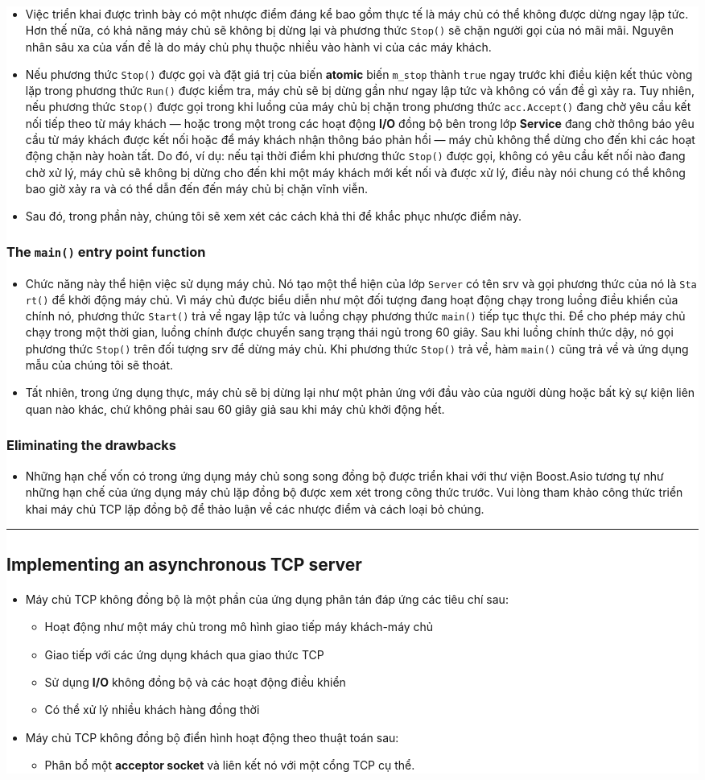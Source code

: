 - Việc triển khai được trình bày có một nhược điểm đáng kể bao gồm thực tế là máy chủ có thể không được dừng ngay lập tức. Hơn thế nữa, có khả năng máy chủ sẽ không bị dừng lại và phương thức `Stop()` sẽ chặn người gọi của nó mãi mãi. Nguyên nhân sâu xa của vấn đề là do máy chủ phụ thuộc nhiều vào hành vi của các máy khách.

- Nếu phương thức `Stop()` được gọi và đặt giá trị của biến **atomic** biến `m_stop` thành `true` ngay trước khi điều kiện kết thúc vòng lặp trong phương thức `Run()` được kiểm tra, máy chủ sẽ bị dừng gần như ngay lập tức và không có vấn đề gì xảy ra. Tuy nhiên, nếu phương thức `Stop()` được gọi trong khi luồng của máy chủ bị chặn trong phương thức `acc.Accept()` đang chờ yêu cầu kết nối tiếp theo từ máy khách — hoặc trong một trong các hoạt động **I/O** đồng bộ bên trong lớp **Service** đang chờ thông báo yêu cầu từ máy khách được kết nối hoặc để máy khách nhận thông báo phản hồi — máy chủ không thể dừng cho đến khi các hoạt động chặn này hoàn tất. Do đó, ví dụ: nếu tại thời điểm khi phương thức `Stop()` được gọi, không có yêu cầu kết nối nào đang chờ xử lý, máy chủ sẽ không bị dừng cho đến khi một máy khách mới kết nối và được xử lý, điều này nói chung có thể không bao giờ xảy ra và có thể dẫn đến đến máy chủ bị chặn vĩnh viễn.

- Sau đó, trong phần này, chúng tôi sẽ xem xét các cách khả thi để khắc phục nhược điểm này.

### The `main()` entry point function

- Chức năng này thể hiện việc sử dụng máy chủ. Nó tạo một thể hiện của lớp `Server` có tên srv và gọi phương thức của nó là `Start()` để khởi động máy chủ. Vì máy chủ được biểu diễn như một đối tượng đang hoạt động chạy trong luồng điều khiển của chính nó, phương thức `Start()` trả về ngay lập tức và luồng chạy phương thức `main()` tiếp tục thực thi. Để cho phép máy chủ chạy trong một thời gian, luồng chính được chuyển sang trạng thái ngủ trong 60 giây. Sau khi luồng chính thức dậy, nó gọi phương thức `Stop()` trên đối tượng srv để dừng máy chủ. Khi phương thức `Stop()` trả về, hàm `main()` cũng trả về và ứng dụng mẫu của chúng tôi sẽ thoát.

- Tất nhiên, trong ứng dụng thực, máy chủ sẽ bị dừng lại như một phản ứng với đầu vào của người dùng hoặc bất kỳ sự kiện liên quan nào khác, chứ không phải sau 60 giây giả sau khi máy chủ khởi động hết.

### Eliminating the drawbacks

- Những hạn chế vốn có trong ứng dụng máy chủ song song đồng bộ được triển khai với thư viện Boost.Asio tương tự như những hạn chế của ứng dụng máy chủ lặp đồng bộ được xem xét trong công thức trước. Vui lòng tham khảo công thức triển khai máy chủ TCP lặp đồng bộ để thảo luận về các nhược điểm và cách loại bỏ chúng.

---

## Implementing an asynchronous TCP server

- Máy chủ TCP không đồng bộ là một phần của ứng dụng phân tán đáp ứng các tiêu chí sau:

    - Hoạt động như một máy chủ trong mô hình giao tiếp máy khách-máy chủ

    - Giao tiếp với các ứng dụng khách qua giao thức TCP

    - Sử dụng **I/O** không đồng bộ và các hoạt động điều khiển

    - Có thể xử lý nhiều khách hàng đồng thời

- Máy chủ TCP không đồng bộ điển hình hoạt động theo thuật toán sau:

    - Phân bổ một **acceptor socket** và liên kết nó với một cổng TCP cụ thể.
